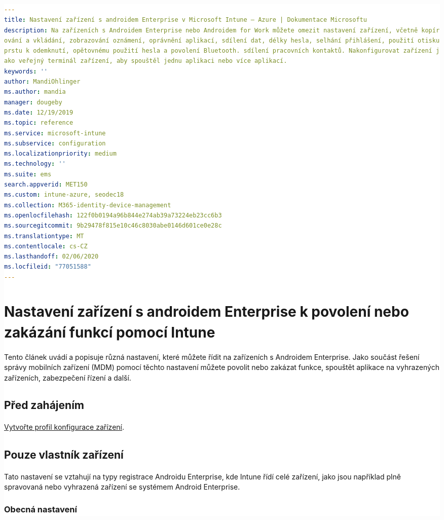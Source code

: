 ```yaml
---
title: Nastavení zařízení s androidem Enterprise v Microsoft Intune – Azure | Dokumentace Microsoftu
description: Na zařízeních s Androidem Enterprise nebo Androidem for Work můžete omezit nastavení zařízení, včetně kopírování a vkládání, zobrazování oznámení, oprávnění aplikací, sdílení dat, délky hesla, selhání přihlášení, použití otisku prstu k odemknutí, opětovnému použití hesla a povolení Bluetooth. sdílení pracovních kontaktů. Nakonfigurovat zařízení jako veřejný terminál zařízení, aby spouštěl jednu aplikaci nebo více aplikací.
keywords: ''
author: MandiOhlinger
ms.author: mandia
manager: dougeby
ms.date: 12/19/2019
ms.topic: reference
ms.service: microsoft-intune
ms.subservice: configuration
ms.localizationpriority: medium
ms.technology: ''
ms.suite: ems
search.appverid: MET150
ms.custom: intune-azure, seodec18
ms.collection: M365-identity-device-management
ms.openlocfilehash: 122f0b0194a96b844e274ab39a73224eb23cc6b3
ms.sourcegitcommit: 9b29478f815e10c46c8030abe0146d601ce0e28c
ms.translationtype: MT
ms.contentlocale: cs-CZ
ms.lasthandoff: 02/06/2020
ms.locfileid: "77051588"
---
```

# <a name="android-enterprise-device-settings-to-allow-or-restrict-features-using-intune"></a>Nastavení zařízení s androidem Enterprise k povolení nebo zakázání funkcí pomocí Intune

Tento článek uvádí a popisuje různá nastavení, které můžete řídit na zařízeních s Androidem Enterprise. Jako součást řešení správy mobilních zařízení (MDM) pomocí těchto nastavení můžete povolit nebo zakázat funkce, spouštět aplikace na vyhrazených zařízeních, zabezpečení řízení a další.

## <a name="before-you-begin"></a>Před zahájením

[Vytvořte profil konfigurace zařízení](device-restrictions-configure.md).

## <a name="device-owner-only"></a>Pouze vlastník zařízení

Tato nastavení se vztahují na typy registrace Androidu Enterprise, kde Intune řídí celé zařízení, jako jsou například plně spravovaná nebo vyhrazená zařízení se systémem Android Enterprise.

### <a name="general-settings"></a>Obecná nastavení
